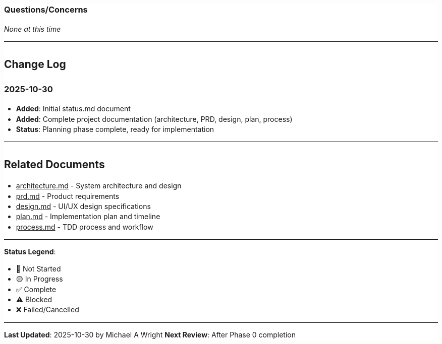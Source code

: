 ### Questions/Concerns
*None at this time*

---

## Change Log

### 2025-10-30
- **Added**: Initial status.md document
- **Added**: Complete project documentation (architecture, PRD, design, plan, process)
- **Status**: Planning phase complete, ready for implementation

---

## Related Documents

- [architecture.md](./architecture.md) - System architecture and design
- [prd.md](./prd.md) - Product requirements
- [design.md](./design.md) - UI/UX design specifications
- [plan.md](./plan.md) - Implementation plan and timeline
- [process.md](./process.md) - TDD process and workflow

---

**Status Legend**:
- 🔴 Not Started
- 🟡 In Progress
- ✅ Complete
- ⚠️  Blocked
- ❌ Failed/Cancelled

---

**Last Updated**: 2025-10-30 by Michael A Wright
**Next Review**: After Phase 0 completion

